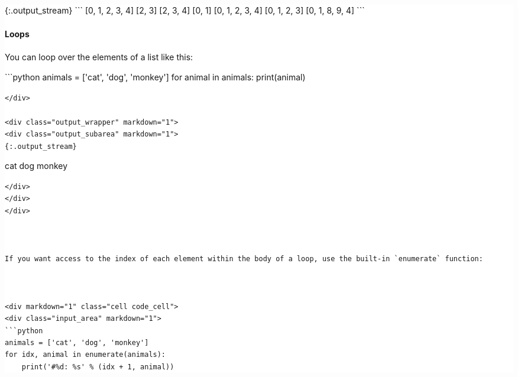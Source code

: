 </div>

<div class="output_wrapper" markdown="1">
<div class="output_subarea" markdown="1">
{:.output_stream}
```
[0, 1, 2, 3, 4]
[2, 3]
[2, 3, 4]
[0, 1]
[0, 1, 2, 3, 4]
[0, 1, 2, 3]
[0, 1, 8, 9, 4]
```
</div>
</div>
</div>



#### Loops



You can loop over the elements of a list like this:



<div markdown="1" class="cell code_cell">
<div class="input_area" markdown="1">
```python
animals = ['cat', 'dog', 'monkey']
for animal in animals:
    print(animal)

```
</div>

<div class="output_wrapper" markdown="1">
<div class="output_subarea" markdown="1">
{:.output_stream}
```
cat
dog
monkey
```
</div>
</div>
</div>



If you want access to the index of each element within the body of a loop, use the built-in `enumerate` function:



<div markdown="1" class="cell code_cell">
<div class="input_area" markdown="1">
```python
animals = ['cat', 'dog', 'monkey']
for idx, animal in enumerate(animals):
    print('#%d: %s' % (idx + 1, animal))

```
</div>
